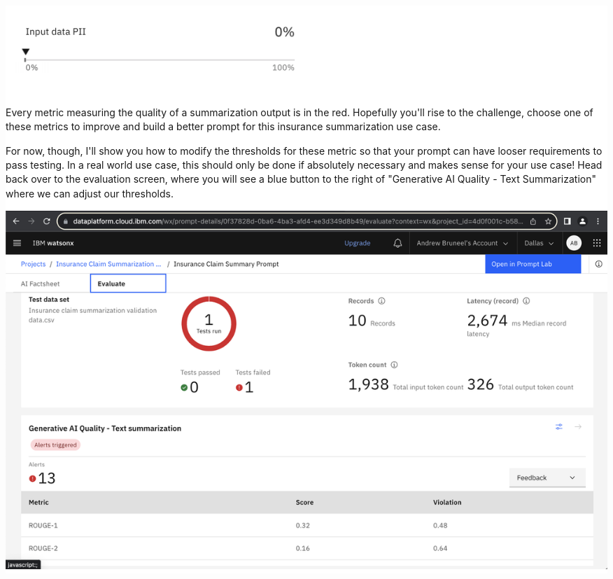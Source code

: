 <img width="450" alt="image" src="images/input-data-pii.png">

Every metric measuring the quality of a summarization output is in the red.  Hopefully you'll rise to the challenge, choose one of these metrics to improve and build a better prompt for this insurance summarization use case.

For now, though, I'll show you how to modify the thresholds for these metric so that your prompt can have looser requirements to pass testing. In a real world use case, this should only be done if absolutely necessary and makes sense for your use case! Head back over to the evaluation screen, where you will see a blue button to the right of "Generative AI Quality - Text Summarization" where we can adjust our thresholds.

![Alter thresholds](images/picture38.png)
